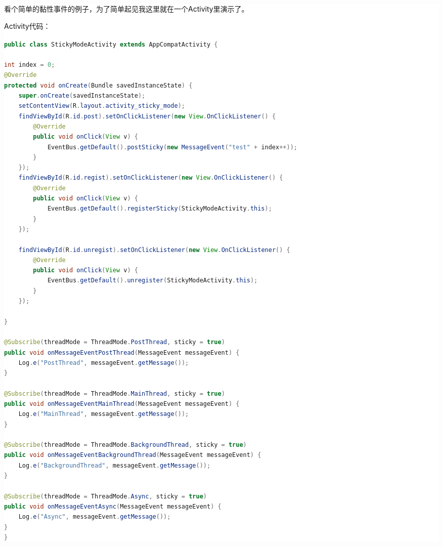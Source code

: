 看个简单的黏性事件的例子，为了简单起见我这里就在一个Activity里演示了。

Activity代码：

```java
public class StickyModeActivity extends AppCompatActivity {

int index = 0;
@Override
protected void onCreate(Bundle savedInstanceState) {
    super.onCreate(savedInstanceState);
    setContentView(R.layout.activity_sticky_mode);
    findViewById(R.id.post).setOnClickListener(new View.OnClickListener() {
        @Override
        public void onClick(View v) {
            EventBus.getDefault().postSticky(new MessageEvent("test" + index++));
        }
    });
    findViewById(R.id.regist).setOnClickListener(new View.OnClickListener() {
        @Override
        public void onClick(View v) {
            EventBus.getDefault().registerSticky(StickyModeActivity.this);
        }
    });

    findViewById(R.id.unregist).setOnClickListener(new View.OnClickListener() {
        @Override
        public void onClick(View v) {
            EventBus.getDefault().unregister(StickyModeActivity.this);
        }
    });

}

@Subscribe(threadMode = ThreadMode.PostThread, sticky = true)
public void onMessageEventPostThread(MessageEvent messageEvent) {
    Log.e("PostThread", messageEvent.getMessage());
}

@Subscribe(threadMode = ThreadMode.MainThread, sticky = true)
public void onMessageEventMainThread(MessageEvent messageEvent) {
    Log.e("MainThread", messageEvent.getMessage());
}

@Subscribe(threadMode = ThreadMode.BackgroundThread, sticky = true)
public void onMessageEventBackgroundThread(MessageEvent messageEvent) {
    Log.e("BackgroundThread", messageEvent.getMessage());
}

@Subscribe(threadMode = ThreadMode.Async, sticky = true)
public void onMessageEventAsync(MessageEvent messageEvent) {
    Log.e("Async", messageEvent.getMessage());
}
}
```
